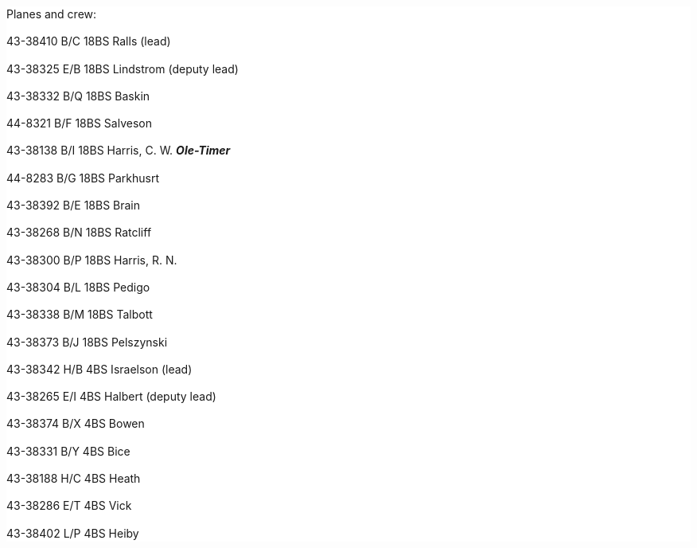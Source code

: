 Planes
and crew:

43-38410
B/C 18BS Ralls (lead)

43-38325
E/B 18BS Lindstrom (deputy lead)

43-38332
B/Q 18BS Baskin

44-8321
B/F 18BS Salveson

43-38138
B/I 18BS Harris, C. W. ***Ole-Timer***

44-8283
B/G 18BS Parkhusrt

43-38392
B/E 18BS Brain

43-38268
B/N 18BS Ratcliff

43-38300
B/P 18BS Harris, R. N. 

43-38304
B/L 18BS Pedigo

43-38338
B/M 18BS Talbott

43-38373
B/J 18BS Pelszynski

43-38342
H/B 4BS Israelson (lead)

43-38265
E/I 4BS Halbert (deputy lead)

43-38374
B/X 4BS Bowen

43-38331
B/Y 4BS Bice

43-38188
H/C 4BS Heath

43-38286
E/T 4BS Vick

43-38402
L/P 4BS Heiby
